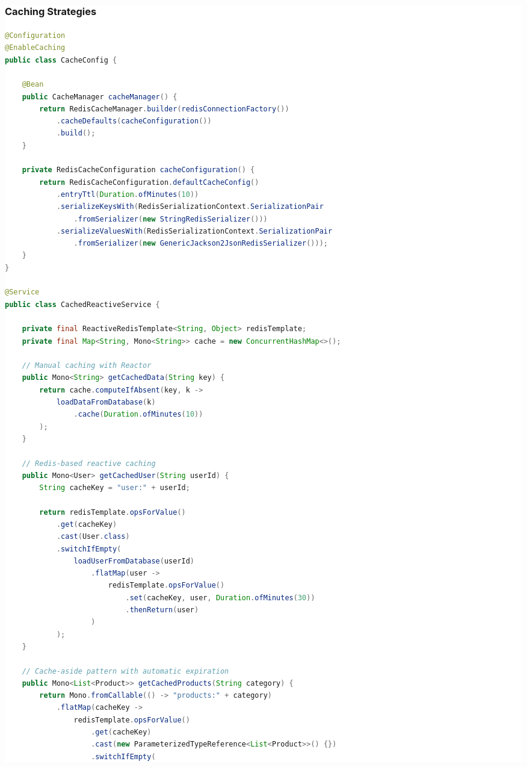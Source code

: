 ### Caching Strategies

```java
@Configuration
@EnableCaching
public class CacheConfig {

    @Bean
    public CacheManager cacheManager() {
        return RedisCacheManager.builder(redisConnectionFactory())
            .cacheDefaults(cacheConfiguration())
            .build();
    }

    private RedisCacheConfiguration cacheConfiguration() {
        return RedisCacheConfiguration.defaultCacheConfig()
            .entryTtl(Duration.ofMinutes(10))
            .serializeKeysWith(RedisSerializationContext.SerializationPair
                .fromSerializer(new StringRedisSerializer()))
            .serializeValuesWith(RedisSerializationContext.SerializationPair
                .fromSerializer(new GenericJackson2JsonRedisSerializer()));
    }
}

@Service
public class CachedReactiveService {

    private final ReactiveRedisTemplate<String, Object> redisTemplate;
    private final Map<String, Mono<String>> cache = new ConcurrentHashMap<>();

    // Manual caching with Reactor
    public Mono<String> getCachedData(String key) {
        return cache.computeIfAbsent(key, k -> 
            loadDataFromDatabase(k)
                .cache(Duration.ofMinutes(10))
        );
    }

    // Redis-based reactive caching
    public Mono<User> getCachedUser(String userId) {
        String cacheKey = "user:" + userId;
        
        return redisTemplate.opsForValue()
            .get(cacheKey)
            .cast(User.class)
            .switchIfEmpty(
                loadUserFromDatabase(userId)
                    .flatMap(user -> 
                        redisTemplate.opsForValue()
                            .set(cacheKey, user, Duration.ofMinutes(30))
                            .thenReturn(user)
                    )
            );
    }

    // Cache-aside pattern with automatic expiration
    public Mono<List<Product>> getCachedProducts(String category) {
        return Mono.fromCallable(() -> "products:" + category)
            .flatMap(cacheKey -> 
                redisTemplate.opsForValue()
                    .get(cacheKey)
                    .cast(new ParameterizedTypeReference<List<Product>>() {})
                    .switchIfEmpty(
```